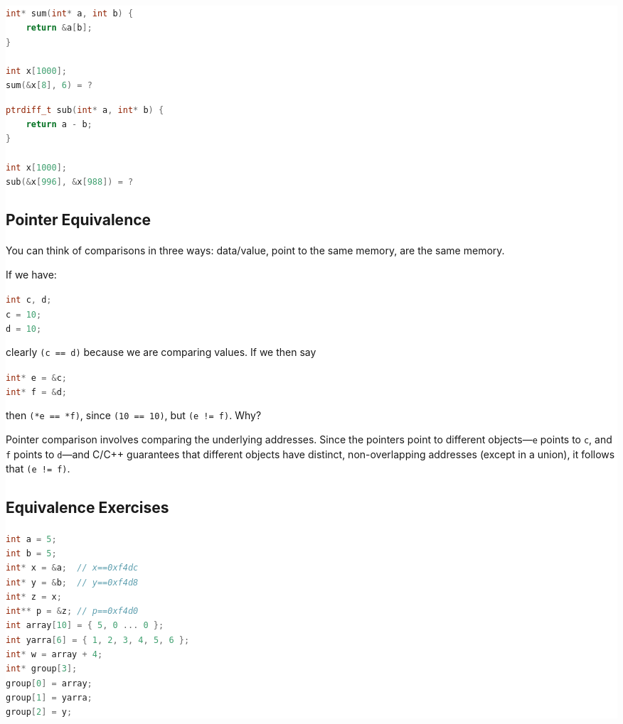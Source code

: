 
```c
int* sum(int* a, int b) {
    return &a[b];
}

int x[1000];
sum(&x[8], 6) = ?
```


```c
ptrdiff_t sub(int* a, int* b) {
    return a - b;
}

int x[1000];
sub(&x[996], &x[988]) = ?
```


## Pointer Equivalence
You can think of comparisons in three ways: data/value, point to the same memory, are the same memory.

If we have:
```c
int c, d;
c = 10;
d = 10;
```
clearly `(c == d)` because we are comparing values. If we then say
```c
int* e = &c;
int* f = &d;
```
then `(*e == *f)`, since `(10 == 10)`, but `(e != f)`. Why?

Pointer comparison involves comparing the underlying addresses. Since the pointers point to different objects—`e` points to `c`, and `f` points to `d`—and C/C++ guarantees that different objects have distinct, non-overlapping addresses (except in a union), it follows that `(e != f)`.

## Equivalence Exercises
```cpp
int a = 5;
int b = 5;
int* x = &a;  // x==0xf4dc
int* y = &b;  // y==0xf4d8
int* z = x;
int** p = &z; // p==0xf4d0
int array[10] = { 5, 0 ... 0 };
int yarra[6] = { 1, 2, 3, 4, 5, 6 };
int* w = array + 4;
int* group[3];
group[0] = array;
group[1] = yarra;
group[2] = y;
```
